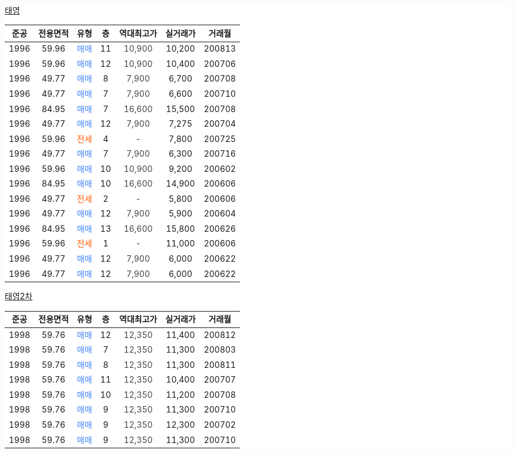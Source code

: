 
<script async src="//pagead2.googlesyndication.com/pagead/js/adsbygoogle.js"></script>

<ins class="adsbygoogle"
     style="display:block"
     data-ad-client="ca-pub-2446590836940007"
     data-ad-slot="1659523306"
     data-ad-format="auto"
     data-full-width-responsive="true"></ins>
<script>
(adsbygoogle = window.adsbygoogle || []).push({});
</script>


[태영](https://search.naver.com/search.naver?query=%EC%A0%84%EB%9D%BC%EB%82%A8%EB%8F%84+%EA%B4%91%EC%96%91%EC%8B%9C+%EC%A4%91%EB%8F%99+%ED%83%9C%EC%98%81)

|준공|전용면적|유형|층|역대최고가|실거래가|거래월|
|:---:|:---:|:---:|:---:|:---:|:---:|:---:|
|1996|59.96|<span style="color:#4285f3">매매</span>|11|<span style="color:#444444">10,900</span>|10,200|200813|
|1996|59.96|<span style="color:#4285f3">매매</span>|12|<span style="color:#444444">10,900</span>|10,400|200706|
|1996|49.77|<span style="color:#4285f3">매매</span>|8|<span style="color:#444444">7,900</span>|6,700|200708|
|1996|49.77|<span style="color:#4285f3">매매</span>|7|<span style="color:#444444">7,900</span>|6,600|200710|
|1996|84.95|<span style="color:#4285f3">매매</span>|7|<span style="color:#444444">16,600</span>|15,500|200708|
|1996|49.77|<span style="color:#4285f3">매매</span>|12|<span style="color:#444444">7,900</span>|7,275|200704|
|1996|59.96|<span style="color:#ff5a00">전세</span>|4|<span style="color:#444444">-</span>|7,800|200725|
|1996|49.77|<span style="color:#4285f3">매매</span>|7|<span style="color:#444444">7,900</span>|6,300|200716|
|1996|59.96|<span style="color:#4285f3">매매</span>|10|<span style="color:#444444">10,900</span>|9,200|200602|
|1996|84.95|<span style="color:#4285f3">매매</span>|10|<span style="color:#444444">16,600</span>|14,900|200606|
|1996|49.77|<span style="color:#ff5a00">전세</span>|2|<span style="color:#444444">-</span>|5,800|200606|
|1996|49.77|<span style="color:#4285f3">매매</span>|12|<span style="color:#444444">7,900</span>|5,900|200604|
|1996|84.95|<span style="color:#4285f3">매매</span>|13|<span style="color:#444444">16,600</span>|15,800|200626|
|1996|59.96|<span style="color:#ff5a00">전세</span>|1|<span style="color:#444444">-</span>|11,000|200606|
|1996|49.77|<span style="color:#4285f3">매매</span>|12|<span style="color:#444444">7,900</span>|6,000|200622|
|1996|49.77|<span style="color:#4285f3">매매</span>|12|<span style="color:#444444">7,900</span>|6,000|200622|

[태영2차](https://search.naver.com/search.naver?query=%EC%A0%84%EB%9D%BC%EB%82%A8%EB%8F%84+%EA%B4%91%EC%96%91%EC%8B%9C+%EC%A4%91%EB%8F%99+%ED%83%9C%EC%98%812%EC%B0%A8)

|준공|전용면적|유형|층|역대최고가|실거래가|거래월|
|:---:|:---:|:---:|:---:|:---:|:---:|:---:|
|1998|59.76|<span style="color:#4285f3">매매</span>|12|<span style="color:#444444">12,350</span>|11,400|200812|
|1998|59.76|<span style="color:#4285f3">매매</span>|7|<span style="color:#444444">12,350</span>|11,300|200803|
|1998|59.76|<span style="color:#4285f3">매매</span>|8|<span style="color:#444444">12,350</span>|11,300|200811|
|1998|59.76|<span style="color:#4285f3">매매</span>|11|<span style="color:#444444">12,350</span>|10,400|200707|
|1998|59.76|<span style="color:#4285f3">매매</span>|10|<span style="color:#444444">12,350</span>|11,200|200708|
|1998|59.76|<span style="color:#4285f3">매매</span>|9|<span style="color:#444444">12,350</span>|11,300|200710|
|1998|59.76|<span style="color:#4285f3">매매</span>|9|<span style="color:#444444">12,350</span>|12,300|200702|
|1998|59.76|<span style="color:#4285f3">매매</span>|9|<span style="color:#444444">12,350</span>|11,300|200710|